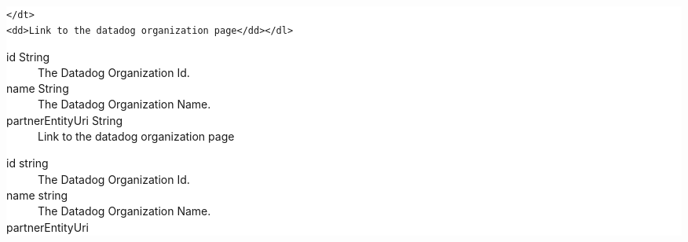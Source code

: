     </dt>
    <dd>Link to the datadog organization page</dd></dl>
</pulumi-choosable>
</div>

<div>
<pulumi-choosable type="language" values="java">
<dl class="resources-properties"><dt class="property-optional"
            title="Optional">
        <span id="id_java">
<a data-swiftype-name="resource-property" data-swiftype-type="text" href="#id_java" style="color: inherit; text-decoration: inherit;">id</a>
</span>
        <span class="property-indicator"></span>
        <span class="property-type">String</span>
    </dt>
    <dd>The Datadog Organization Id.</dd><dt class="property-optional"
            title="Optional">
        <span id="name_java">
<a data-swiftype-name="resource-property" data-swiftype-type="text" href="#name_java" style="color: inherit; text-decoration: inherit;">name</a>
</span>
        <span class="property-indicator"></span>
        <span class="property-type">String</span>
    </dt>
    <dd>The Datadog Organization Name.</dd><dt class="property-optional"
            title="Optional">
        <span id="partnerentityuri_java">
<a data-swiftype-name="resource-property" data-swiftype-type="text" href="#partnerentityuri_java" style="color: inherit; text-decoration: inherit;">partner<wbr>Entity<wbr>Uri</a>
</span>
        <span class="property-indicator"></span>
        <span class="property-type">String</span>
    </dt>
    <dd>Link to the datadog organization page</dd></dl>
</pulumi-choosable>
</div>

<div>
<pulumi-choosable type="language" values="javascript,typescript">
<dl class="resources-properties"><dt class="property-optional"
            title="Optional">
        <span id="id_nodejs">
<a data-swiftype-name="resource-property" data-swiftype-type="text" href="#id_nodejs" style="color: inherit; text-decoration: inherit;">id</a>
</span>
        <span class="property-indicator"></span>
        <span class="property-type">string</span>
    </dt>
    <dd>The Datadog Organization Id.</dd><dt class="property-optional"
            title="Optional">
        <span id="name_nodejs">
<a data-swiftype-name="resource-property" data-swiftype-type="text" href="#name_nodejs" style="color: inherit; text-decoration: inherit;">name</a>
</span>
        <span class="property-indicator"></span>
        <span class="property-type">string</span>
    </dt>
    <dd>The Datadog Organization Name.</dd><dt class="property-optional"
            title="Optional">
        <span id="partnerentityuri_nodejs">
<a data-swiftype-name="resource-property" data-swiftype-type="text" href="#partnerentityuri_nodejs" style="color: inherit; text-decoration: inherit;">partner<wbr>Entity<wbr>Uri</a>
</span>